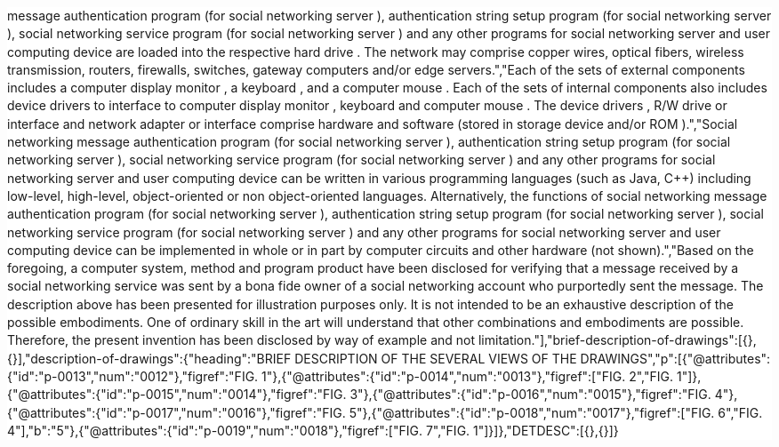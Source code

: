 message authentication program  (for social networking server ), authentication string setup program  (for social networking server ), social networking service program  (for social networking server ) and any other programs for social networking server  and user computing device  are loaded into the respective hard drive . The network may comprise copper wires, optical fibers, wireless transmission, routers, firewalls, switches, gateway computers and\/or edge servers.","Each of the sets of external components includes a computer display monitor , a keyboard , and a computer mouse . Each of the sets of internal components also includes device drivers  to interface to computer display monitor , keyboard  and computer mouse . The device drivers , R\/W drive or interface  and network adapter or interface  comprise hardware and software (stored in storage device  and\/or ROM ).","Social networking message authentication program  (for social networking server ), authentication string setup program  (for social networking server ), social networking service program  (for social networking server ) and any other programs for social networking server  and user computing device  can be written in various programming languages (such as Java, C++) including low-level, high-level, object-oriented or non object-oriented languages. Alternatively, the functions of social networking message authentication program  (for social networking server ), authentication string setup program  (for social networking server ), social networking service program  (for social networking server ) and any other programs for social networking server  and user computing device  can be implemented in whole or in part by computer circuits and other hardware (not shown).","Based on the foregoing, a computer system, method and program product have been disclosed for verifying that a message received by a social networking service was sent by a bona fide owner of a social networking account who purportedly sent the message. The description above has been presented for illustration purposes only. It is not intended to be an exhaustive description of the possible embodiments. One of ordinary skill in the art will understand that other combinations and embodiments are possible. Therefore, the present invention has been disclosed by way of example and not limitation."],"brief-description-of-drawings":[{},{}],"description-of-drawings":{"heading":"BRIEF DESCRIPTION OF THE SEVERAL VIEWS OF THE DRAWINGS","p":[{"@attributes":{"id":"p-0013","num":"0012"},"figref":"FIG. 1"},{"@attributes":{"id":"p-0014","num":"0013"},"figref":["FIG. 2","FIG. 1"]},{"@attributes":{"id":"p-0015","num":"0014"},"figref":"FIG. 3"},{"@attributes":{"id":"p-0016","num":"0015"},"figref":"FIG. 4"},{"@attributes":{"id":"p-0017","num":"0016"},"figref":"FIG. 5"},{"@attributes":{"id":"p-0018","num":"0017"},"figref":["FIG. 6","FIG. 4"],"b":"5"},{"@attributes":{"id":"p-0019","num":"0018"},"figref":["FIG. 7","FIG. 1"]}]},"DETDESC":[{},{}]}
